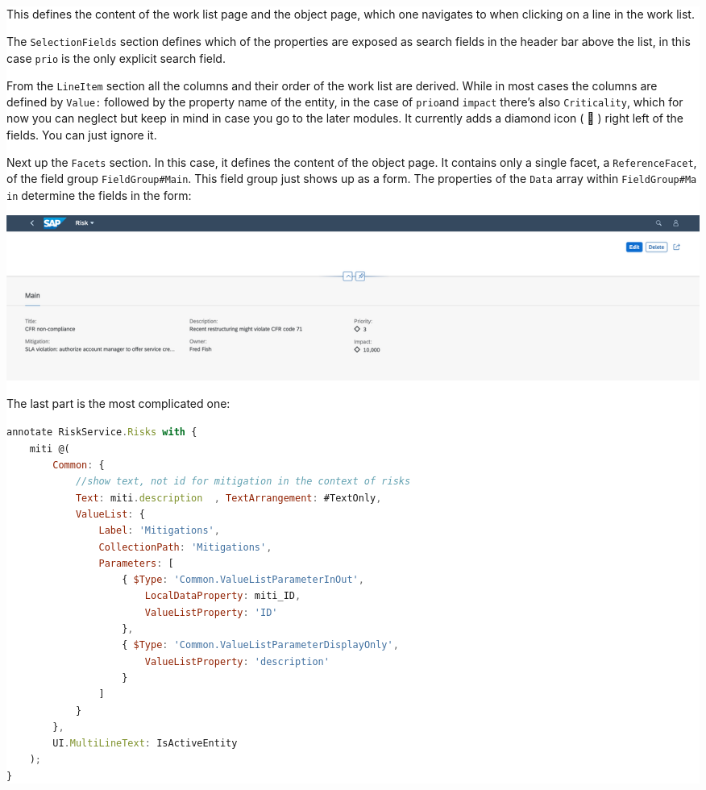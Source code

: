 This defines the content of the work list page and the object page, which one navigates to when clicking on a line in the work list.

The ```SelectionFields``` section defines which of the properties are exposed as search fields in the header bar above the list, in this case ```prio``` is the only explicit search field.

From the ```LineItem``` section all the columns and their order of the work list are derived. While in most cases the columns are defined by ```Value:``` followed by the property name of the entity, in the case of ```prio```and ```impact``` there’s also ```Criticality```, which for now you can neglect but keep in mind in case you go to the later modules. It currently adds a diamond icon ( &#x20df; ) right left of the fields. You can just ignore it.

Next up the ```Facets``` section. In this case, it defines the content of the object page. It contains only a single facet, a ```ReferenceFacet```, of the field group ```FieldGroup#Main```. This field group just shows up as a form. The properties of the ```Data``` array within ```FieldGroup#Main``` determine the fields in the form:

![FeappObjectPage](../ex1/images/01_02_0090.png)

The last part is the most complicated one:
```js
annotate RiskService.Risks with {
	miti @(	
		Common: {
			//show text, not id for mitigation in the context of risks
			Text: miti.description  , TextArrangement: #TextOnly,
			ValueList: {
				Label: 'Mitigations',
				CollectionPath: 'Mitigations',
				Parameters: [
					{ $Type: 'Common.ValueListParameterInOut', 
						LocalDataProperty: miti_ID, 
						ValueListProperty: 'ID' 
					},
					{ $Type: 'Common.ValueListParameterDisplayOnly', 
						ValueListProperty: 'description' 
					}                                      
				]
			}
		},
		UI.MultiLineText: IsActiveEntity
	);
}
```
